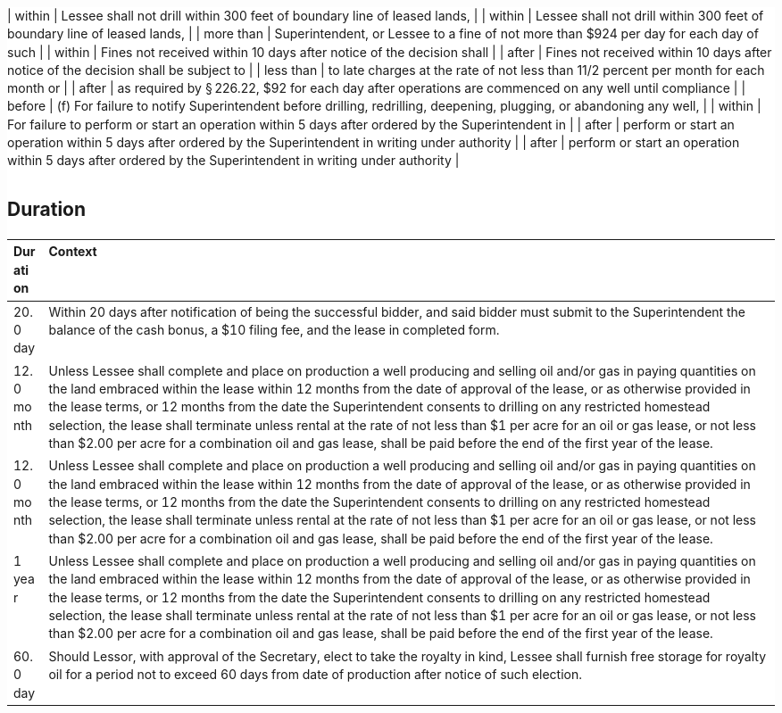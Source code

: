| within        | Lessee shall not drill  within 300 feet of boundary line of leased lands,                                           |
| within        | Lessee shall not drill  within 300 feet of boundary line of leased lands,                                           |
| more than     | Superintendent, or Lessee to a fine of not more than $924 per day for each day of such                              |
| within        | Fines not received  within 10 days after notice of the decision shall                                               |
| after         | Fines not received within 10 days  after notice of the decision shall be subject to                                 |
| less than     | to late charges at the rate of not less than 11/2 percent per month for each month or                               |
| after         | as required by &#167;&#8201;226.22, $92 for each day after operations are commenced on any well until compliance    |
| before        | (f) For failure to notify Superintendent  before drilling, redrilling, deepening, plugging, or abandoning any well, |
| within        | For failure to perform or start an operation within 5 days after ordered by the Superintendent in                   |
| after         | perform or start an operation within 5 days after ordered by the Superintendent in writing under authority          |
| after         | perform or start an operation within 5 days after ordered by the Superintendent in writing under authority          |


## Duration

| Duration   | Context                                                                                                                                                                                                                                                                                                                                                                                                                                                                                                                                                                                                                 |
|:-----------|:------------------------------------------------------------------------------------------------------------------------------------------------------------------------------------------------------------------------------------------------------------------------------------------------------------------------------------------------------------------------------------------------------------------------------------------------------------------------------------------------------------------------------------------------------------------------------------------------------------------------|
| 20.0 day   | Within 20 days after notification of being the successful bidder, and said bidder must submit to the Superintendent the balance of the cash bonus, a $10 filing fee, and the lease in completed form.                                                                                                                                                                                                                                                                                                                                                                                                                   |
| 12.0 month | Unless Lessee shall complete and place on production a well producing and selling oil and/or gas in paying quantities on the land embraced within the lease within 12 months from the date of approval of the lease, or as otherwise provided in the lease terms, or 12 months from the date the Superintendent consents to drilling on any restricted homestead selection, the lease shall terminate unless rental at the rate of not less than $1 per acre for an oil or gas lease, or not less than $2.00 per acre for a combination oil and gas lease, shall be paid before the end of the first year of the lease. |
| 12.0 month | Unless Lessee shall complete and place on production a well producing and selling oil and/or gas in paying quantities on the land embraced within the lease within 12 months from the date of approval of the lease, or as otherwise provided in the lease terms, or 12 months from the date the Superintendent consents to drilling on any restricted homestead selection, the lease shall terminate unless rental at the rate of not less than $1 per acre for an oil or gas lease, or not less than $2.00 per acre for a combination oil and gas lease, shall be paid before the end of the first year of the lease. |
| 1 year     | Unless Lessee shall complete and place on production a well producing and selling oil and/or gas in paying quantities on the land embraced within the lease within 12 months from the date of approval of the lease, or as otherwise provided in the lease terms, or 12 months from the date the Superintendent consents to drilling on any restricted homestead selection, the lease shall terminate unless rental at the rate of not less than $1 per acre for an oil or gas lease, or not less than $2.00 per acre for a combination oil and gas lease, shall be paid before the end of the first year of the lease. |
| 60.0 day   | Should Lessor, with approval of the Secretary, elect to take the royalty in kind, Lessee shall furnish free storage for royalty oil for a period not to exceed 60 days from date of production after notice of such election.                                                                                                                                                                                                                                                                                                                                                                                           |